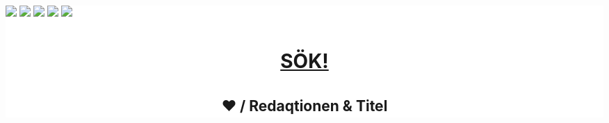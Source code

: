   <img src="http://i.imgur.com/yCEltPp.jpg">
  <img src="http://i.imgur.com/lwSi21b.jpg">
  <img src="http://i.imgur.com/171USeW.jpg">
  <img src="http://i.imgur.com/AxMtLMo.jpg">
  <img src="http://i.imgur.com/GPfXw0a.jpg">

  <header>
    <h1>
      <a href="http://datasektionen.se/mottagningen/janifattar">SÖK!</a>
    </h1>
    <h2>
      <span class="heart">&hearts;</span> / Redaqtionen &amp; Titel
    </h2>
  </header>
</div>
